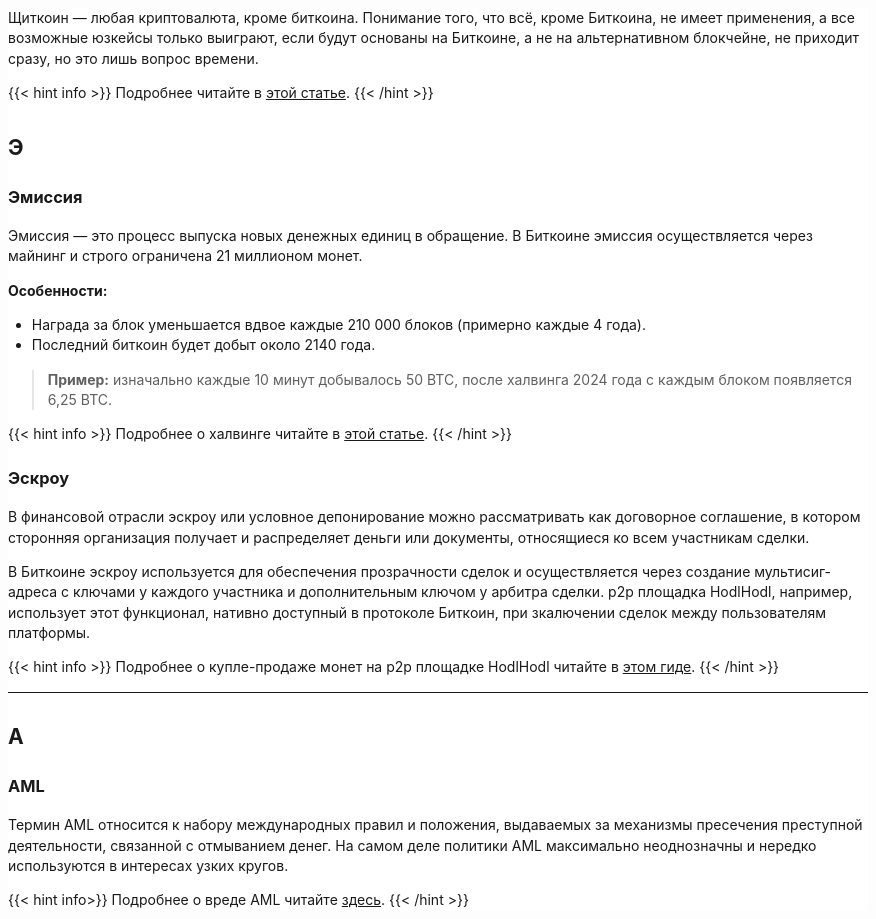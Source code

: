 Щиткоин — любая криптовалюта, кроме биткоина. Понимание того, что всё, кроме Биткоина, не имеет применения, а все возможные юзкейсы только выиграют, если будут основаны на Биткоине, а не на альтернативном блокчейне, не приходит сразу, но это лишь вопрос времени.

{{<  hint info >}}
Подробнее читайте в [этой статье](/ne-shitcoin).
{{< /hint >}} 

## Э

### Эмиссия

Эмиссия — это процесс выпуска новых денежных единиц в обращение. В Биткоине эмиссия осуществляется через майнинг и строго ограничена 21 миллионом монет.

__Особенности:__

- Награда за блок уменьшается вдвое каждые 210 000 блоков (примерно каждые 4 года).  
- Последний биткоин будет добыт около 2140 года.  

> __Пример:__ изначально каждые 10 минут добывалось 50 BTC, после халвинга 2024 года с каждым блоком появляется 6,25 BTC.

{{< hint info >}}
Подробнее о халвинге читайте в [этой статье](/halving).
{{< /hint >}}

### Эскроу

 В финансовой отрасли эскроу или условное депонирование можно рассматривать как договорное соглашение, в котором сторонняя организация получает и распределяет деньги или документы, относящиеся ко всем участникам сделки.

В Биткоине эскроу используется для обеспечения прозрачности сделок и осуществляется через создание мультисиг-адреса с ключами у каждого участника и дополнительным ключом у арбитра сделки. p2p площадка HodlHodl, например, использует этот функционал, нативно доступный в протоколе Биткоин, при зкалючении сделок между пользователям платформы.

{{< hint info >}}
Подробнее о купле-продаже монет на р2р площадке HodlHodl читайте в [этом гиде](/hodl-hodl).
{{< /hint >}}

---

## A

### AML

Термин AML относится к набору международных правил и положения, выдаваемых за механизмы пресечения преступной деятельности, связанной с отмыванием денег. На самом деле политики AML максимально неоднозначны и нередко используются в интересах узких кругов.

{{< hint info>}}
Подробнее о вреде AML читайте [здесь](/posts/aml-is-a-scam/).
{{< /hint >}}

